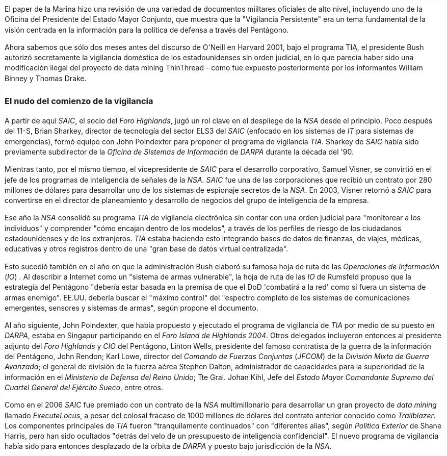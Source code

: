 El paper de la Marina hizo una revisión de una variedad de documentos miiltares oficiales de alto nivel, incluyendo uno de la Oficina del Presidente del Estado Mayor Conjunto, que muestra que la "Vigilancia Persistente" era un tema fundamental de la visión centrada en la información para la política de defensa a través del Pentágono.

Ahora sabemos que sólo dos meses antes del discurso de O'Neill en Harvard 2001, bajo el programa TIA, el presidente Bush autorizó secretamente la vigilancia doméstica de los estadounidenses sin orden judicial,  en lo que parecía haber sido una modificación ilegal del proyecto de data mining ThinThread - como fue expuesto posteriormente por los informantes William Binney y Thomas Drake.


### El nudo del comienzo de la vigilancia

A partir de aquí _SAIC_, el socio del _Foro Highlands_, jugó un rol clave en el despliege de la _NSA_ desde el principio. Poco después del 11-S, Brian Sharkey, director de tecnología del sector ELS3 del _SAIC_ (enfocado en los sistemas de _IT_ para sistemas de emergencias), formó equipo con John Poindexter para proponer el programa de vigilancia _TIA_. Sharkey de _SAIC_ había sido previamente subdirector de la _Oficina de Sistemas de Información_ de _DARPA_ durante la década del '90.

Mientras tanto, por el mismo tiempo, el vicepresidente de _SAIC_ para el desarrollo corporativo, Samuel Visner, se convirtió en el jefe de los programas de inteligencia de señales de la _NSA_. _SAIC_ fue una de las corporaciones que recibió un contrato por 280 millones de dólares para desarrollar uno de los sistemas de espionaje secretos de la _NSA_. En 2003, Visner retornó a _SAIC_ para convertirse en el director de planeamiento y desarrollo de negocios del grupo de inteligencia de la empresa.  

Ese año la _NSA_ consolidó su programa _TIA_ de vigilancia electrónica sin contar con una orden judicial para "monitorear a los individuos" y comprender "cómo encajan dentro de los modelos", a través de los perfiles de riesgo de los ciudadanos estadounidenses y de los extranjeros. _TIA_ estaba haciendo esto integrando bases de datos de finanzas, de viajes, médicas, educativas y otros registros dentro de una "gran base de datos virtual centralizada".

Esto sucedió también en el año en que la administración Bush elaboró su famosa hoja de ruta de las _Operaciones de Información_ (_IO_) . Al describir a Internet como un "sistema de armas vulnerable",  la hoja de ruta de las _IO_ de Rumsfeld propuso que la estrategia del Pentágono "debería estar basada en la premisa de que el DoD 'combatirá a la red' como si fuera un sistema de armas enemigo". EE.UU. debería buscar el "máximo control" del "espectro completo de los sistemas de comunicaciones emergentes, sensores y sistemas de armas", según propone el documento.

Al año siguiente, John Poindexter, que había propuesto y ejecutado el programa de vigilancia de _TIA_ por medio de su puesto en _DARPA_, estaba en Singapur participando en el _Foro Island de Highlands 2004_. Otros delegados incluyeron entonces al presidente adjunto del _Foro Highlands_ y _CIO_ del Pentágono, Linton Wells, presidente del famoso contratista de la guerra de la información del Pentágono, John Rendon; Karl Lowe, director del _Comando de Fuerzas Conjuntas_ (_JFCOM_) de la _División Mixta de Guerra Avanzada_; el general de división de la fuerza aérea Stephen Dalton, administrador de capacidades para la superioridad de la información en el _Ministerio de Defensa del Reino Unido_; Tte Gral. Johan Kihl, Jefe del _Estado Mayor Comandante Supremo del Cuartel General del Ejército Sueco_, entre otros.

Como en el 2006 _SAIC_ fue premiado con un contrato de la _NSA_ multimillonario para desarrollar un gran proyecto de _data mining_ llamado _ExecuteLocus_, a pesar del colosal fracaso de 1000 millones de dólares del contrato anterior conocido como _Trailblazer_. Los componentes principales de _TIA_ fueron "tranquilamente continuados" con "diferentes alias", según _Política Exterior_ de Shane Harris, pero han sido ocultados "detrás del velo de un presupuesto de inteligencia confidencial". El nuevo programa de vigilancia había sido para entonces desplazado de la oŕbita de _DARPA_ y puesto bajo jurisdicción de la _NSA_.
